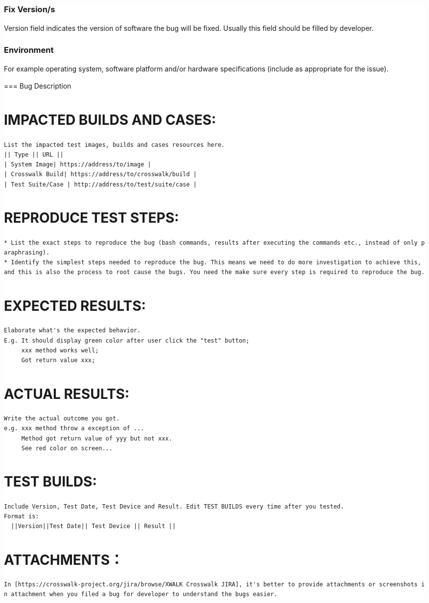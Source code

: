 ### Fix Version/s

Version field indicates the version of software the bug will be fixed. Usually this field should be filled by developer.

### Environment

For example operating system, software platform and/or hardware specifications (include as appropriate for the issue).

=== Bug Description

  IMPACTED BUILDS AND CASES:
  =========================================================================
    List the impacted test images, builds and cases resources here.
    || Type || URL || 
    | System Image| https://address/to/image | 
    | Crosswalk Build| https://address/to/crosswalk/build | 
    | Test Suite/Case | http://address/to/test/suite/case | 

  REPRODUCE TEST STEPS:
  =========================================================================
    * List the exact steps to reproduce the bug (bash commands, results after executing the commands etc., instead of only paraphrasing).
    * Identify the simplest steps needed to reproduce the bug. This means we need to do more investigation to achieve this, and this is also the process to root cause the bugs. You need the make sure every step is required to reproduce the bug.

  EXPECTED RESULTS:
  =========================================================================
    Elaborate what's the expected behavior. 
    E.g. It should display green color after user click the "test" button;
         xxx method works well; 
         Got return value xxx;

  ACTUAL RESULTS:
  =========================================================================
    Write the actual outcome you got.
    e.g. xxx method throw a exception of ...
         Method got return value of yyy but not xxx.
         See red color on screen...

  TEST BUILDS:
  =========================================================================
    Include Version, Test Date, Test Device and Result. Edit TEST BUILDS every time after you tested.
    Format is:
      ||Version||Test Date|| Test Device || Result ||

  ATTACHMENTS：
  =========================================================================
    In [https://crosswalk-project.org/jira/browse/XWALK Crosswalk JIRA], it's better to provide attachments or screenshots in attachment when you filed a bug for developer to understand the bugs easier.
